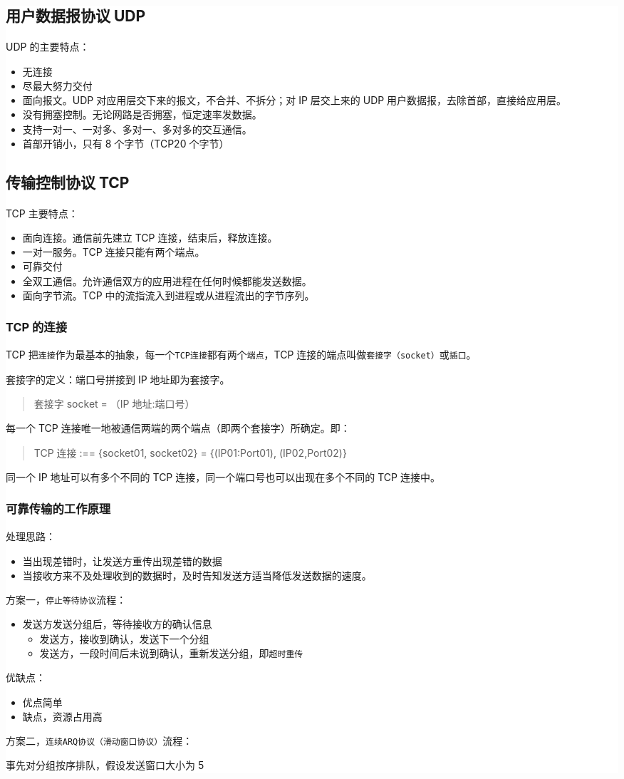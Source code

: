 ## 用户数据报协议 UDP

UDP 的主要特点：

- 无连接
- 尽最大努力交付
- 面向报文。UDP 对应用层交下来的报文，不合并、不拆分；对 IP 层交上来的 UDP 用户数据报，去除首部，直接给应用层。
- 没有拥塞控制。无论网路是否拥塞，恒定速率发数据。
- 支持一对一、一对多、多对一、多对多的交互通信。
- 首部开销小，只有 8 个字节（TCP20 个字节）

## 传输控制协议 TCP

TCP 主要特点：

- 面向连接。通信前先建立 TCP 连接，结束后，释放连接。
- 一对一服务。TCP 连接只能有两个端点。
- 可靠交付
- 全双工通信。允许通信双方的应用进程在任何时候都能发送数据。
- 面向字节流。TCP 中的流指流入到进程或从进程流出的字节序列。

### TCP 的连接

TCP 把`连接`作为最基本的抽象，每一个`TCP连接`都有两个`端点`，TCP 连接的端点叫做`套接字（socket）`或`插口`。

套接字的定义：端口号拼接到 IP 地址即为套接字。

> 套接字 socket = （IP 地址:端口号）

每一个 TCP 连接唯一地被通信两端的两个端点（即两个套接字）所确定。即：

> TCP 连接 :== {socket01, socket02} = {(IP01:Port01), (IP02,Port02)}

同一个 IP 地址可以有多个不同的 TCP 连接，同一个端口号也可以出现在多个不同的 TCP 连接中。

### 可靠传输的工作原理

处理思路：

- 当出现差错时，让发送方重传出现差错的数据
- 当接收方来不及处理收到的数据时，及时告知发送方适当降低发送数据的速度。

方案一，`停止等待协议`流程：

- 发送方发送分组后，等待接收方的确认信息
  - 发送方，接收到确认，发送下一个分组
  - 发送方，一段时间后未说到确认，重新发送分组，即`超时重传`

优缺点：

- 优点简单
- 缺点，资源占用高

方案二，`连续ARQ协议（滑动窗口协议）`流程：

事先对分组按序排队，假设发送窗口大小为 5
